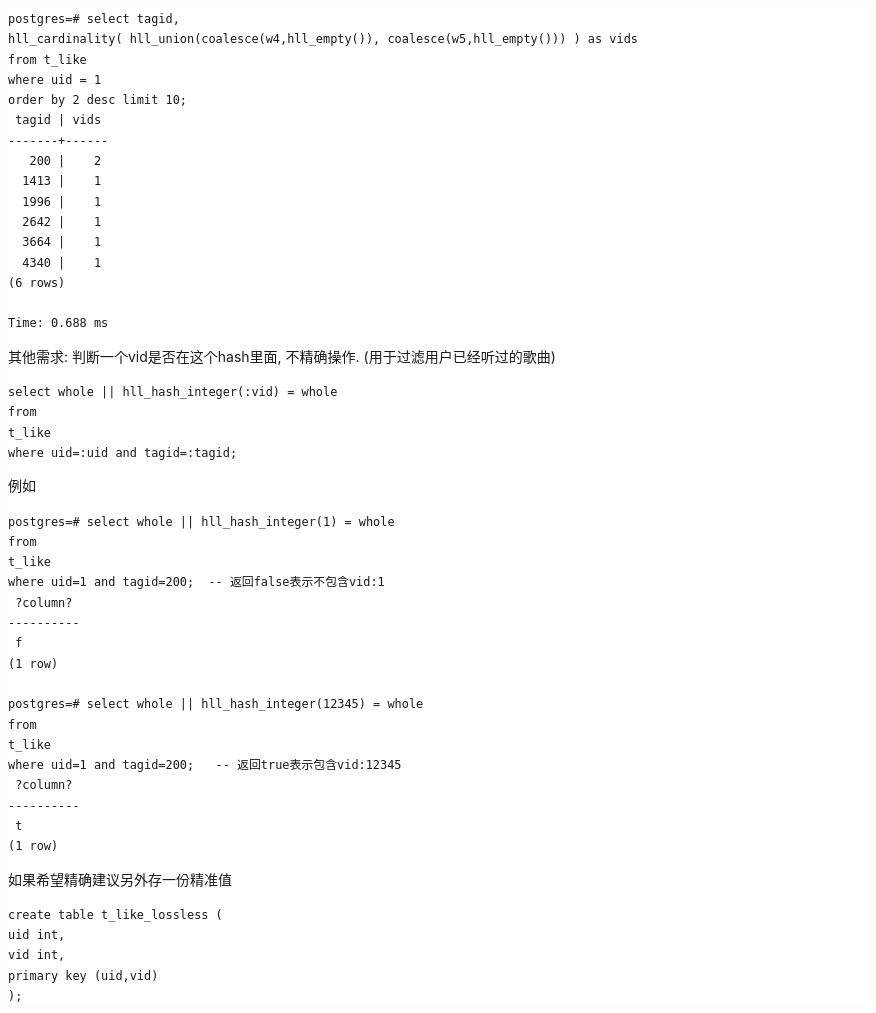 ```    
postgres=# select tagid,     
hll_cardinality( hll_union(coalesce(w4,hll_empty()), coalesce(w5,hll_empty())) ) as vids    
from t_like    
where uid = 1    
order by 2 desc limit 10;    
 tagid | vids     
-------+------    
   200 |    2    
  1413 |    1    
  1996 |    1    
  2642 |    1    
  3664 |    1    
  4340 |    1    
(6 rows)    
    
Time: 0.688 ms    
```    
    
    
其他需求:  判断一个vid是否在这个hash里面, 不精确操作. (用于过滤用户已经听过的歌曲)    
    
    
```    
select whole || hll_hash_integer(:vid) = whole     
from     
t_like     
where uid=:uid and tagid=:tagid;    
```    
    
例如    
    
```    
postgres=# select whole || hll_hash_integer(1) = whole        
from     
t_like     
where uid=1 and tagid=200;  -- 返回false表示不包含vid:1    
 ?column?     
----------    
 f    
(1 row)    
    
postgres=# select whole || hll_hash_integer(12345) = whole     
from     
t_like     
where uid=1 and tagid=200;   -- 返回true表示包含vid:12345    
 ?column?     
----------    
 t    
(1 row)    
```    
    
如果希望精确建议另外存一份精准值    
    
```    
create table t_like_lossless (    
uid int,    
vid int,    
primary key (uid,vid)    
);    
```    
    